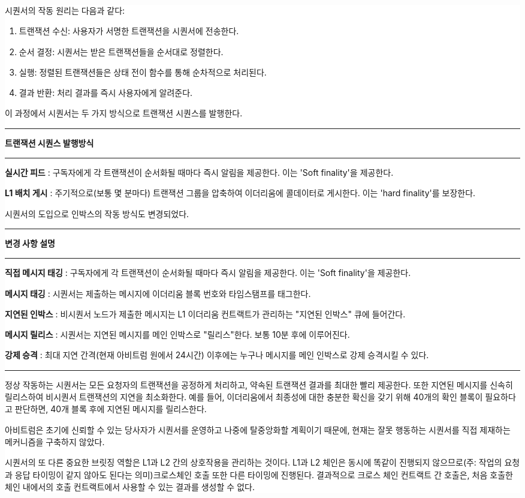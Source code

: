 시퀀서의 작동 원리는 다음과 같다:

1.  트랜잭션 수신: 사용자가 서명한 트랜잭션을 시퀀서에 전송한다.

2.  순서 결정: 시퀀서는 받은 트랜잭션들을 순서대로 정렬한다.

3.  실행: 정렬된 트랜잭션들은 상태 전이 함수를 통해 순차적으로 처리된다.

4.  결과 반환: 처리 결과를 즉시 사용자에게 알려준다.

이 과정에서 시퀀서는 두 가지 방식으로 트랜잭션 시퀀스를 발행한다.

-----------------------------------------------------------------------

**트랜잭션 시퀀스 발행방식** 
---------------- ------------------------------------------------------

  **실시간 피드** : 구독자에게 각 트랜잭션이 순서화될 때마다 즉시 알림을
                   제공한다. 이는 \'Soft finality\'을 제공한다.

  **L1 배치 게시** : 주기적으로(보통 몇 분마다) 트랜잭션 그룹을 압축하여 이더리움에 콜데이터로 게시한다. 이는 \'hard finality\'를 보장한다.

시퀀서의 도입으로 인박스의 작동 방식도 변경되었다.

  -----------------------------------------------------------------------
  **변경 사항        설명**
  ---------------- ------------------------------------------------------
  
   **직접 메시지 태깅** : 구독자에게 각 트랜잭션이 순서화될 때마다 즉시 알림을
                   제공한다. 이는 \'Soft finality\'을 제공한다.

  **메시지 태깅** : 시퀀서는 제출하는 메시지에 이더리움 블록 번호와
                   타임스탬프를 태그한다.

  **지연된 인박스** : 비시퀀서 노드가 제출한 메시지는 L1 이더리움 컨트랙트가
                   관리하는 \"지연된 인박스\" 큐에 들어간다.                
  
  **메시지 릴리스** : 시퀀서는 지연된 메시지를 메인 인박스로 \"릴리스\"한다.
                   보통 10분 후에 이루어진다.
  
  **강제 승격** : 최대 지연 간격(현재 아비트럼 원에서 24시간) 이후에는
                   누구나 메시지를 메인 인박스로 강제 승격시킬 수 있다.
        
  -----------------------------------------------------------------------

정상 작동하는 시퀀서는 모든 요청자의 트랜잭션을 공정하게 처리하고,
약속된 트랜잭션 결과를 최대한 빨리 제공한다. 또한 지연된 메시지를 신속히
릴리스하여 비시퀀서 트랜잭션의 지연을 최소화한다. 예를 들어,
이더리움에서 최종성에 대한 충분한 확신을 갖기 위해 40개의 확인 블록이
필요하다고 판단하면, 40개 블록 후에 지연된 메시지를 릴리스한다.

아비트럼은 초기에 신뢰할 수 있는 당사자가 시퀀서를 운영하고 나중에
탈중앙화할 계획이기 때문에, 현재는 잘못 행동하는 시퀀서를 직접 제재하는
메커니즘을 구축하지 않았다.

시퀀서의 또 다른 중요한 브릿징 역할은 L1과 L2 간의 상호작용을 관리하는
것이다. L1과 L2 체인은 동시에 똑같이 진행되지 않으므로(주: 작업의 요청과
응답 타이밍이 같지 않아도 된다는 의미)크로스체인 호출 또한 다른 타이밍에
진행된다. 결과적으로 크로스 체인 컨트랙트 간 호출은, 처음 호출한 체인
내에서의 호출 컨트랙트에서 사용할 수 있는 결과를 생성할 수 없다.
